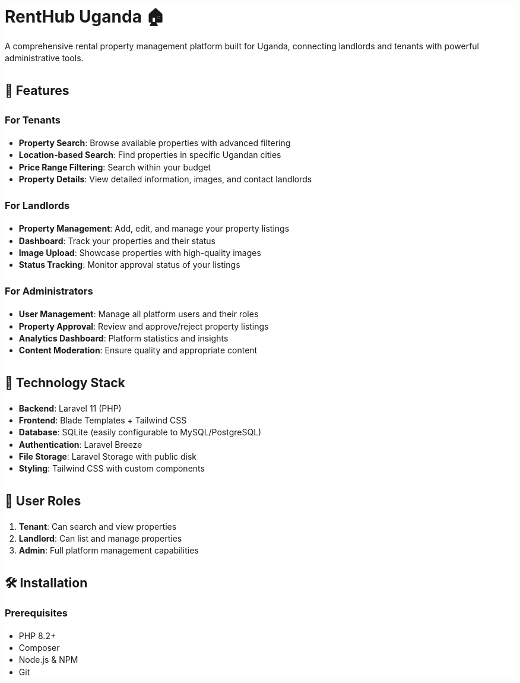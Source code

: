 # RentHub Uganda 🏠

A comprehensive rental property management platform built for Uganda, connecting landlords and tenants with powerful administrative tools.

## 🌟 Features

### For Tenants
- **Property Search**: Browse available properties with advanced filtering
- **Location-based Search**: Find properties in specific Ugandan cities
- **Price Range Filtering**: Search within your budget
- **Property Details**: View detailed information, images, and contact landlords

### For Landlords
- **Property Management**: Add, edit, and manage your property listings
- **Dashboard**: Track your properties and their status
- **Image Upload**: Showcase properties with high-quality images
- **Status Tracking**: Monitor approval status of your listings

### For Administrators
- **User Management**: Manage all platform users and their roles
- **Property Approval**: Review and approve/reject property listings
- **Analytics Dashboard**: Platform statistics and insights
- **Content Moderation**: Ensure quality and appropriate content

## 🚀 Technology Stack

- **Backend**: Laravel 11 (PHP)
- **Frontend**: Blade Templates + Tailwind CSS
- **Database**: SQLite (easily configurable to MySQL/PostgreSQL)
- **Authentication**: Laravel Breeze
- **File Storage**: Laravel Storage with public disk
- **Styling**: Tailwind CSS with custom components

## 📱 User Roles

1. **Tenant**: Can search and view properties
2. **Landlord**: Can list and manage properties
3. **Admin**: Full platform management capabilities

## 🛠️ Installation

### Prerequisites
- PHP 8.2+
- Composer
- Node.js & NPM
- Git
